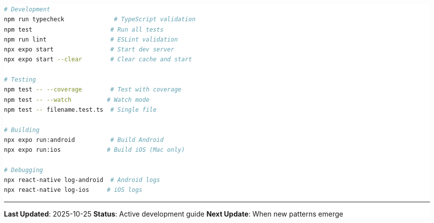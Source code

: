 ```bash
# Development
npm run typecheck              # TypeScript validation
npm test                      # Run all tests
npm run lint                  # ESLint validation
npx expo start                # Start dev server
npx expo start --clear        # Clear cache and start

# Testing
npm test -- --coverage        # Test with coverage
npm test -- --watch          # Watch mode
npm test -- filename.test.ts  # Single file

# Building
npx expo run:android          # Build Android
npx expo run:ios             # Build iOS (Mac only)

# Debugging
npx react-native log-android  # Android logs
npx react-native log-ios     # iOS logs
```

---

**Last Updated**: 2025-10-25
**Status**: Active development guide
**Next Update**: When new patterns emerge
